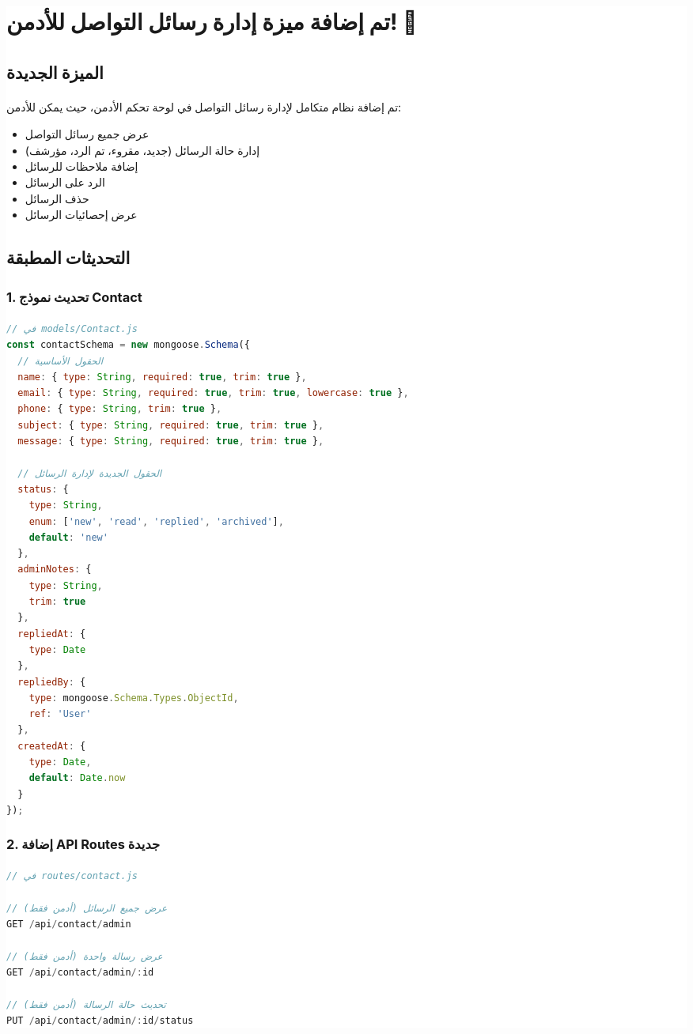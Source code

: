 # تم إضافة ميزة إدارة رسائل التواصل للأدمن! 📧

## الميزة الجديدة
تم إضافة نظام متكامل لإدارة رسائل التواصل في لوحة تحكم الأدمن، حيث يمكن للأدمن:
- عرض جميع رسائل التواصل
- إدارة حالة الرسائل (جديد، مقروء، تم الرد، مؤرشف)
- إضافة ملاحظات للرسائل
- الرد على الرسائل
- حذف الرسائل
- عرض إحصائيات الرسائل

## التحديثات المطبقة

### 1. تحديث نموذج Contact
```javascript
// في models/Contact.js
const contactSchema = new mongoose.Schema({
  // الحقول الأساسية
  name: { type: String, required: true, trim: true },
  email: { type: String, required: true, trim: true, lowercase: true },
  phone: { type: String, trim: true },
  subject: { type: String, required: true, trim: true },
  message: { type: String, required: true, trim: true },
  
  // الحقول الجديدة لإدارة الرسائل
  status: {
    type: String,
    enum: ['new', 'read', 'replied', 'archived'],
    default: 'new'
  },
  adminNotes: {
    type: String,
    trim: true
  },
  repliedAt: {
    type: Date
  },
  repliedBy: {
    type: mongoose.Schema.Types.ObjectId,
    ref: 'User'
  },
  createdAt: {
    type: Date,
    default: Date.now
  }
});
```

### 2. إضافة API Routes جديدة
```javascript
// في routes/contact.js

// عرض جميع الرسائل (أدمن فقط)
GET /api/contact/admin

// عرض رسالة واحدة (أدمن فقط)
GET /api/contact/admin/:id

// تحديث حالة الرسالة (أدمن فقط)
PUT /api/contact/admin/:id/status

```